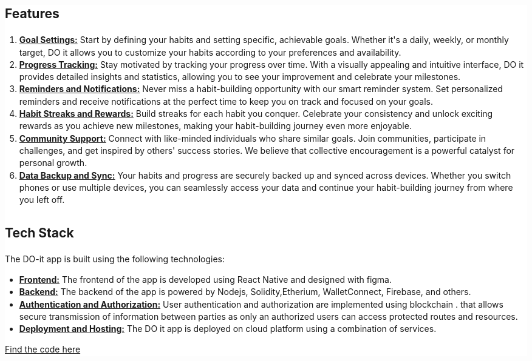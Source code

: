   <h2>Features</h2>

  <ol>
    <li><strong><ins>Goal Settings:</ins></strong> Start by defining your habits and setting specific, achievable goals. Whether it's a daily, weekly, or monthly target, DO it allows you to customize your habits according to your preferences and availability.</li>
    <li><strong><ins>Progress Tracking:</ins></strong> Stay motivated by tracking your progress over time. With a visually appealing and intuitive interface, DO it provides detailed insights and statistics, allowing you to see your improvement and celebrate your milestones.</li>
    <li><strong><ins>Reminders and Notifications:</ins></strong> Never miss a habit-building opportunity with our smart reminder system. Set personalized reminders and receive notifications at the perfect time to keep you on track and focused on your goals.</li>
    <li><strong><ins>Habit Streaks and Rewards:</ins></strong> Build streaks for each habit you conquer. Celebrate your consistency and unlock exciting rewards as you achieve new milestones, making your habit-building journey even more enjoyable.</li>
    <li><strong><ins>Community Support:</ins></strong> Connect with like-minded individuals who share similar goals. Join communities, participate in challenges, and get inspired by others' success stories. We believe that collective encouragement is a powerful catalyst for personal growth.</li>
    <li><strong><ins>Data Backup and Sync:</ins></strong> Your habits and progress are securely backed up and synced across devices. Whether you switch phones or use multiple devices, you can seamlessly access your data and continue your habit-building journey from where you left off.</li>
  </ol>

  

  <h2>Tech Stack</h2>

  <p>
    The DO-it app is built using the following technologies:
  </p>

  <ul>
    <li><strong><ins>Frontend:</ins></strong> The frontend of the app is developed using React Native and designed with figma.</li>
    <li><strong><ins>Backend:</ins></strong> The backend of the app is powered by Nodejs, Solidity,Etherium, WalletConnect, Firebase, and others.</li>
     <li><strong><ins>Authentication and Authorization:</ins></strong> User authentication and authorization are implemented using blockchain . that allows secure transmission of information between parties as only an authorized users can access protected routes and resources.</li>
    <li><strong><ins>Deployment and Hosting:</ins></strong> The DO it app is deployed on cloud platform using a combination of services. </li>
  </ul>

  <a href="https://github.com/subh-cs/Do-it">Find the code here</a>
</body>

</html>
